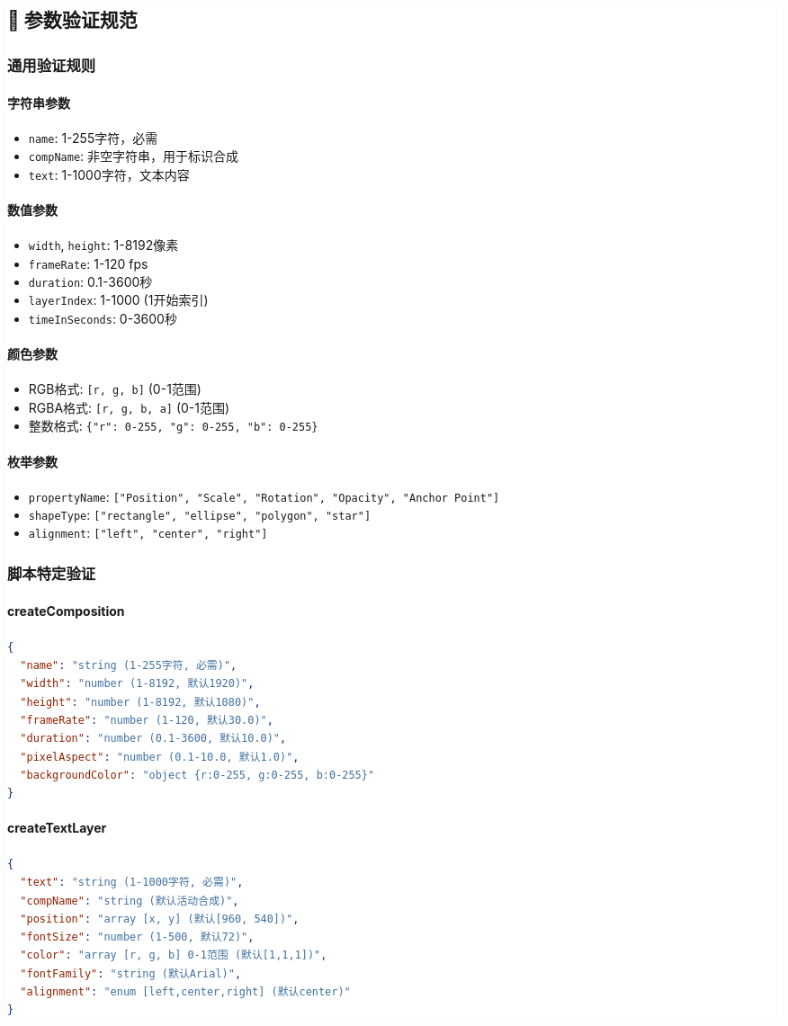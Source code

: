 ## 🔧 参数验证规范

### 通用验证规则

#### **字符串参数**
- `name`: 1-255字符，必需
- `compName`: 非空字符串，用于标识合成
- `text`: 1-1000字符，文本内容

#### **数值参数**  
- `width`, `height`: 1-8192像素
- `frameRate`: 1-120 fps
- `duration`: 0.1-3600秒
- `layerIndex`: 1-1000 (1开始索引)
- `timeInSeconds`: 0-3600秒

#### **颜色参数**
- RGB格式: `[r, g, b]` (0-1范围)  
- RGBA格式: `[r, g, b, a]` (0-1范围)
- 整数格式: `{"r": 0-255, "g": 0-255, "b": 0-255}`

#### **枚举参数**
- `propertyName`: `["Position", "Scale", "Rotation", "Opacity", "Anchor Point"]`
- `shapeType`: `["rectangle", "ellipse", "polygon", "star"]`
- `alignment`: `["left", "center", "right"]`

### 脚本特定验证

#### **createComposition**
```json
{
  "name": "string (1-255字符, 必需)",
  "width": "number (1-8192, 默认1920)",
  "height": "number (1-8192, 默认1080)", 
  "frameRate": "number (1-120, 默认30.0)",
  "duration": "number (0.1-3600, 默认10.0)",
  "pixelAspect": "number (0.1-10.0, 默认1.0)",
  "backgroundColor": "object {r:0-255, g:0-255, b:0-255}"
}
```

#### **createTextLayer**
```json
{
  "text": "string (1-1000字符, 必需)",
  "compName": "string (默认活动合成)",
  "position": "array [x, y] (默认[960, 540])",
  "fontSize": "number (1-500, 默认72)",
  "color": "array [r, g, b] 0-1范围 (默认[1,1,1])",
  "fontFamily": "string (默认Arial)",
  "alignment": "enum [left,center,right] (默认center)"
}
```
